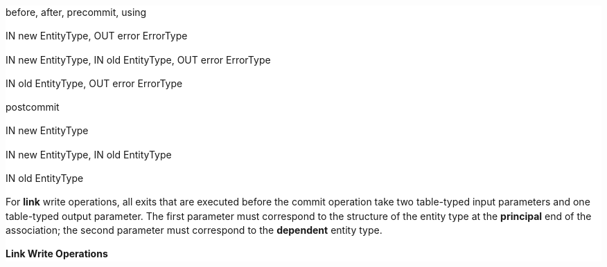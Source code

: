before, after, precommit, using



</td>
<td valign="top">

IN new EntityType, OUT error ErrorType



</td>
<td valign="top">

IN new EntityType, IN old EntityType, OUT error ErrorType



</td>
<td valign="top">

IN old EntityType, OUT error ErrorType



</td>
</tr>
<tr>
<td valign="top">

postcommit



</td>
<td valign="top">

IN new EntityType



</td>
<td valign="top">

IN new EntityType, IN old EntityType



</td>
<td valign="top">

IN old EntityType



</td>
</tr>
</table>

For **link** write operations, all exits that are executed before the commit operation take two table-typed input parameters and one table-typed output parameter. The first parameter must correspond to the structure of the entity type at the **principal** end of the association; the second parameter must correspond to the **dependent** entity type.

**Link Write Operations**
